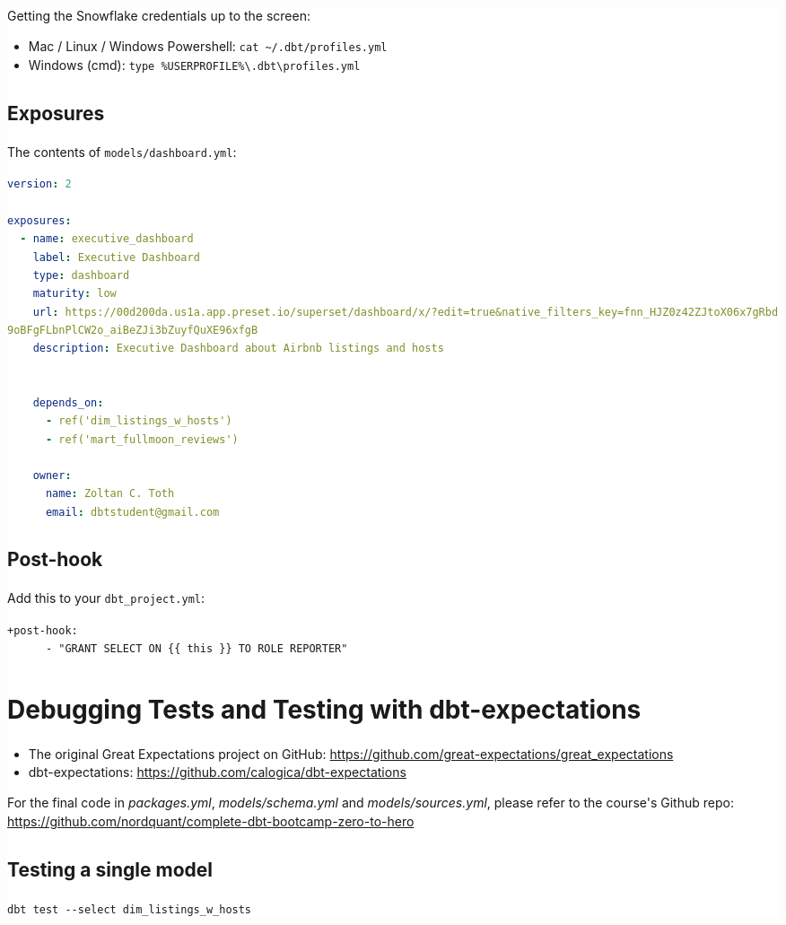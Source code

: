 Getting the Snowflake credentials up to the screen:

* Mac / Linux / Windows Powershell: `cat ~/.dbt/profiles.yml `
* Windows (cmd): `type %USERPROFILE%\.dbt\profiles.yml`

## Exposures
The contents of `models/dashboard.yml`:
```yaml
version: 2

exposures:
  - name: executive_dashboard
    label: Executive Dashboard
    type: dashboard
    maturity: low
    url: https://00d200da.us1a.app.preset.io/superset/dashboard/x/?edit=true&native_filters_key=fnn_HJZ0z42ZJtoX06x7gRbd9oBFgFLbnPlCW2o_aiBeZJi3bZuyfQuXE96xfgB
    description: Executive Dashboard about Airbnb listings and hosts
      

    depends_on:
      - ref('dim_listings_w_hosts')
      - ref('mart_fullmoon_reviews')

    owner:
      name: Zoltan C. Toth
      email: dbtstudent@gmail.com
```

## Post-hook
Add this to your `dbt_project.yml`:

```
+post-hook:
      - "GRANT SELECT ON {{ this }} TO ROLE REPORTER"
```

# Debugging Tests and Testing with dbt-expectations

* The original Great Expectations project on GitHub: https://github.com/great-expectations/great_expectations
* dbt-expectations: https://github.com/calogica/dbt-expectations 

For the final code in _packages.yml_, _models/schema.yml_ and _models/sources.yml_, please refer to the course's Github repo:
https://github.com/nordquant/complete-dbt-bootcamp-zero-to-hero

## Testing a single model

```
dbt test --select dim_listings_w_hosts
```
